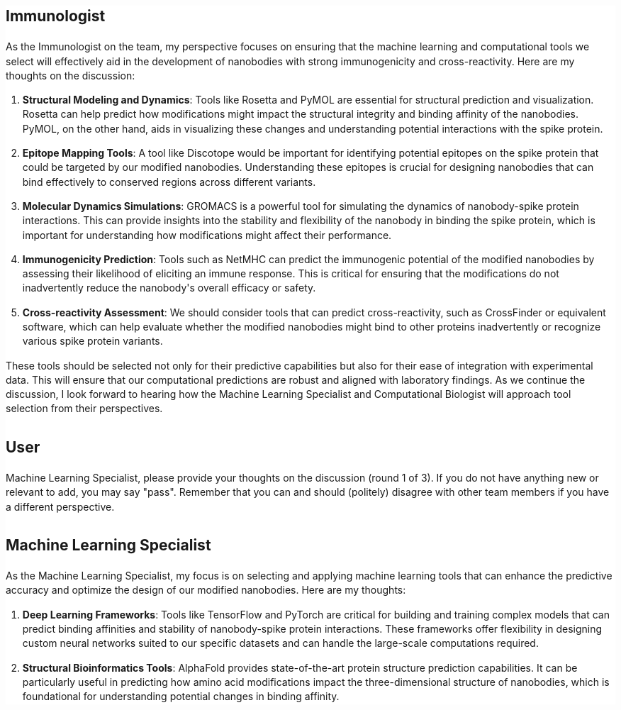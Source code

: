## Immunologist

As the Immunologist on the team, my perspective focuses on ensuring that the machine learning and computational tools we select will effectively aid in the development of nanobodies with strong immunogenicity and cross-reactivity. Here are my thoughts on the discussion:

1. **Structural Modeling and Dynamics**: Tools like Rosetta and PyMOL are essential for structural prediction and visualization. Rosetta can help predict how modifications might impact the structural integrity and binding affinity of the nanobodies. PyMOL, on the other hand, aids in visualizing these changes and understanding potential interactions with the spike protein.

2. **Epitope Mapping Tools**: A tool like Discotope would be important for identifying potential epitopes on the spike protein that could be targeted by our modified nanobodies. Understanding these epitopes is crucial for designing nanobodies that can bind effectively to conserved regions across different variants.

3. **Molecular Dynamics Simulations**: GROMACS is a powerful tool for simulating the dynamics of nanobody-spike protein interactions. This can provide insights into the stability and flexibility of the nanobody in binding the spike protein, which is important for understanding how modifications might affect their performance.

4. **Immunogenicity Prediction**: Tools such as NetMHC can predict the immunogenic potential of the modified nanobodies by assessing their likelihood of eliciting an immune response. This is critical for ensuring that the modifications do not inadvertently reduce the nanobody's overall efficacy or safety.

5. **Cross-reactivity Assessment**: We should consider tools that can predict cross-reactivity, such as CrossFinder or equivalent software, which can help evaluate whether the modified nanobodies might bind to other proteins inadvertently or recognize various spike protein variants.

These tools should be selected not only for their predictive capabilities but also for their ease of integration with experimental data. This will ensure that our computational predictions are robust and aligned with laboratory findings. As we continue the discussion, I look forward to hearing how the Machine Learning Specialist and Computational Biologist will approach tool selection from their perspectives.

## User

Machine Learning Specialist, please provide your thoughts on the discussion (round 1 of 3). If you do not have anything new or relevant to add, you may say "pass". Remember that you can and should (politely) disagree with other team members if you have a different perspective.

## Machine Learning Specialist

As the Machine Learning Specialist, my focus is on selecting and applying machine learning tools that can enhance the predictive accuracy and optimize the design of our modified nanobodies. Here are my thoughts:

1. **Deep Learning Frameworks**: Tools like TensorFlow and PyTorch are critical for building and training complex models that can predict binding affinities and stability of nanobody-spike protein interactions. These frameworks offer flexibility in designing custom neural networks suited to our specific datasets and can handle the large-scale computations required.

2. **Structural Bioinformatics Tools**: AlphaFold provides state-of-the-art protein structure prediction capabilities. It can be particularly useful in predicting how amino acid modifications impact the three-dimensional structure of nanobodies, which is foundational for understanding potential changes in binding affinity.
